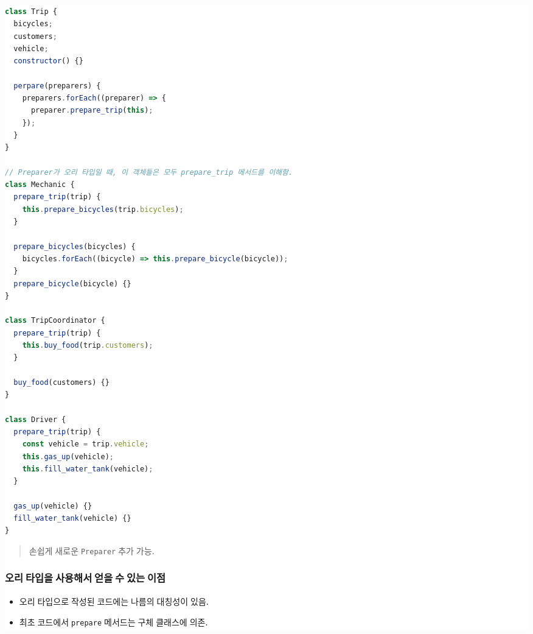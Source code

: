```js
class Trip {
  bicycles;
  customers;
  vehicle;
  constructor() {}

  perpare(preparers) {
    preparers.forEach((preparer) => {
      preparer.prepare_trip(this);
    });
  }
}

// Preparer가 오리 타입일 때, 이 객체들은 모두 prepare_trip 메서드를 이해함.
class Mechanic {
  prepare_trip(trip) {
    this.prepare_bicycles(trip.bicycles);
  }

  prepare_bicycles(bicycles) {
    bicycles.forEach((bicycle) => this.prepare_bicycle(bicycle));
  }
  prepare_bicycle(bicycle) {}
}

class TripCoordinator {
  prepare_trip(trip) {
    this.buy_food(trip.customers);
  }

  buy_food(customers) {}
}

class Driver {
  prepare_trip(trip) {
    const vehicle = trip.vehicle;
    this.gas_up(vehicle);
    this.fill_water_tank(vehicle);
  }

  gas_up(vehicle) {}
  fill_water_tank(vehicle) {}
}
```

> 손쉽게 새로운 `Preparer` 추가 가능.

### 오리 타입을 사용해서 얻을 수 있는 이점

- 오리 타입으로 작성된 코드에는 나름의 대칭성이 있음.

- 최초 코드에서 `prepare` 메서드는 구체 클래스에 의존.
